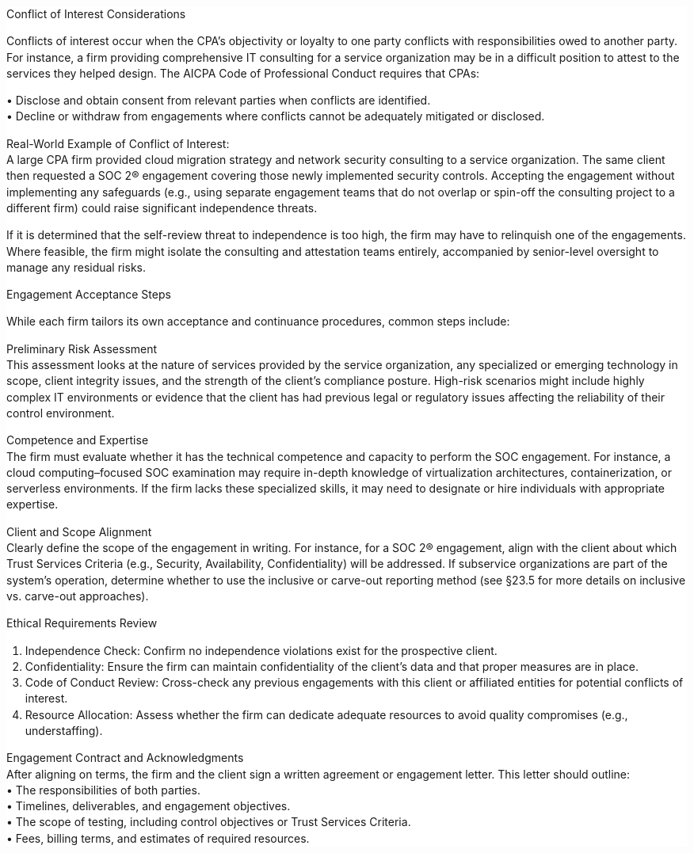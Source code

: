   
Conflict of Interest Considerations

Conflicts of interest occur when the CPA’s objectivity or loyalty to one party conflicts with responsibilities owed to another party. For instance, a firm providing comprehensive IT consulting for a service organization may be in a difficult position to attest to the services they helped design. The AICPA Code of Professional Conduct requires that CPAs:  

• Disclose and obtain consent from relevant parties when conflicts are identified.  
• Decline or withdraw from engagements where conflicts cannot be adequately mitigated or disclosed.  

Real-World Example of Conflict of Interest:  
A large CPA firm provided cloud migration strategy and network security consulting to a service organization. The same client then requested a SOC 2® engagement covering those newly implemented security controls. Accepting the engagement without implementing any safeguards (e.g., using separate engagement teams that do not overlap or spin-off the consulting project to a different firm) could raise significant independence threats.  

If it is determined that the self-review threat to independence is too high, the firm may have to relinquish one of the engagements. Where feasible, the firm might isolate the consulting and attestation teams entirely, accompanied by senior-level oversight to manage any residual risks.

  
Engagement Acceptance Steps

While each firm tailors its own acceptance and continuance procedures, common steps include:

Preliminary Risk Assessment  
This assessment looks at the nature of services provided by the service organization, any specialized or emerging technology in scope, client integrity issues, and the strength of the client’s compliance posture. High-risk scenarios might include highly complex IT environments or evidence that the client has had previous legal or regulatory issues affecting the reliability of their control environment.

Competence and Expertise  
The firm must evaluate whether it has the technical competence and capacity to perform the SOC engagement. For instance, a cloud computing–focused SOC examination may require in-depth knowledge of virtualization architectures, containerization, or serverless environments. If the firm lacks these specialized skills, it may need to designate or hire individuals with appropriate expertise.

Client and Scope Alignment  
Clearly define the scope of the engagement in writing. For instance, for a SOC 2® engagement, align with the client about which Trust Services Criteria (e.g., Security, Availability, Confidentiality) will be addressed. If subservice organizations are part of the system’s operation, determine whether to use the inclusive or carve-out reporting method (see §23.5 for more details on inclusive vs. carve-out approaches).

Ethical Requirements Review  
1. Independence Check: Confirm no independence violations exist for the prospective client.  
2. Confidentiality: Ensure the firm can maintain confidentiality of the client’s data and that proper measures are in place.  
3. Code of Conduct Review: Cross-check any previous engagements with this client or affiliated entities for potential conflicts of interest.  
4. Resource Allocation: Assess whether the firm can dedicate adequate resources to avoid quality compromises (e.g., understaffing).  

Engagement Contract and Acknowledgments  
After aligning on terms, the firm and the client sign a written agreement or engagement letter. This letter should outline:  
• The responsibilities of both parties.  
• Timelines, deliverables, and engagement objectives.  
• The scope of testing, including control objectives or Trust Services Criteria.  
• Fees, billing terms, and estimates of required resources.  
